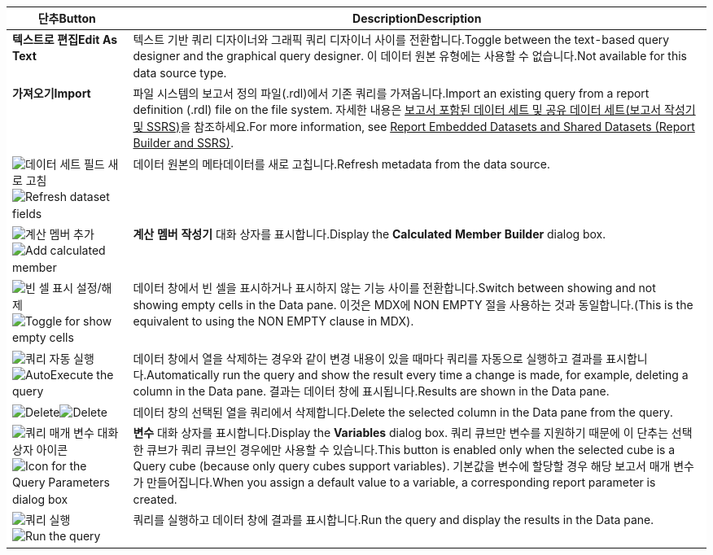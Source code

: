 |<span data-ttu-id="e8a60-133">단추</span><span class="sxs-lookup"><span data-stu-id="e8a60-133">Button</span></span>|<span data-ttu-id="e8a60-134">Description</span><span class="sxs-lookup"><span data-stu-id="e8a60-134">Description</span></span>|
|------------|-----------------|
|<span data-ttu-id="e8a60-135">**텍스트로 편집**</span><span class="sxs-lookup"><span data-stu-id="e8a60-135">**Edit As Text**</span></span>|<span data-ttu-id="e8a60-136">텍스트 기반 쿼리 디자이너와 그래픽 쿼리 디자이너 사이를 전환합니다.</span><span class="sxs-lookup"><span data-stu-id="e8a60-136">Toggle between the text-based query designer and the graphical query designer.</span></span> <span data-ttu-id="e8a60-137">이 데이터 원본 유형에는 사용할 수 없습니다.</span><span class="sxs-lookup"><span data-stu-id="e8a60-137">Not available for this data source type.</span></span>|
|<span data-ttu-id="e8a60-138">**가져오기**</span><span class="sxs-lookup"><span data-stu-id="e8a60-138">**Import**</span></span>|<span data-ttu-id="e8a60-139">파일 시스템의 보고서 정의 파일(.rdl)에서 기존 쿼리를 가져옵니다.</span><span class="sxs-lookup"><span data-stu-id="e8a60-139">Import an existing query from a report definition (.rdl) file on the file system.</span></span> <span data-ttu-id="e8a60-140">자세한 내용은 [보고서 포함된 데이터 세트 및 공유 데이터 세트&#40;보고서 작성기 및 SSRS&#41;](report-embedded-datasets-and-shared-datasets-report-builder-and-ssrs.md)을 참조하세요.</span><span class="sxs-lookup"><span data-stu-id="e8a60-140">For more information, see [Report Embedded Datasets and Shared Datasets &#40;Report Builder and SSRS&#41;](report-embedded-datasets-and-shared-datasets-report-builder-and-ssrs.md).</span></span>|
|<span data-ttu-id="e8a60-141">![데이터 세트 필드 새로 고침](../media/rsqdicon-refreshfields.gif "데이터 세트 필드 새로 고침")</span><span class="sxs-lookup"><span data-stu-id="e8a60-141">![Refresh dataset fields](../media/rsqdicon-refreshfields.gif "Refresh dataset fields")</span></span>|<span data-ttu-id="e8a60-142">데이터 원본의 메타데이터를 새로 고칩니다.</span><span class="sxs-lookup"><span data-stu-id="e8a60-142">Refresh metadata from the data source.</span></span>|
|<span data-ttu-id="e8a60-143">![계산 멤버 추가](../../analysis-services/media/rsqdicon-addcalculatedmember.gif "계산 멤버 추가")</span><span class="sxs-lookup"><span data-stu-id="e8a60-143">![Add calculated member](../../analysis-services/media/rsqdicon-addcalculatedmember.gif "Add calculated member")</span></span>|<span data-ttu-id="e8a60-144">**계산 멤버 작성기** 대화 상자를 표시합니다.</span><span class="sxs-lookup"><span data-stu-id="e8a60-144">Display the **Calculated Member Builder** dialog box.</span></span>|
|<span data-ttu-id="e8a60-145">![빈 셀 표시 설정/해제](../../analysis-services/media/rsqdicon-showemptycells.gif "빈 셀 표시 설정/해제")</span><span class="sxs-lookup"><span data-stu-id="e8a60-145">![Toggle for show empty cells](../../analysis-services/media/rsqdicon-showemptycells.gif "Toggle for show empty cells")</span></span>|<span data-ttu-id="e8a60-146">데이터 창에서 빈 셀을 표시하거나 표시하지 않는 기능 사이를 전환합니다.</span><span class="sxs-lookup"><span data-stu-id="e8a60-146">Switch between showing and not showing empty cells in the Data pane.</span></span> <span data-ttu-id="e8a60-147">이것은 MDX에 NON EMPTY 절을 사용하는 것과 동일합니다.</span><span class="sxs-lookup"><span data-stu-id="e8a60-147">(This is the equivalent to using the NON EMPTY clause in MDX).</span></span>|
|<span data-ttu-id="e8a60-148">![쿼리 자동 실행](../../analysis-services/media/rsqdicon-autoexecute.gif "쿼리 자동 실행")</span><span class="sxs-lookup"><span data-stu-id="e8a60-148">![AutoExecute the query](../../analysis-services/media/rsqdicon-autoexecute.gif "AutoExecute the query")</span></span>|<span data-ttu-id="e8a60-149">데이터 창에서 열을 삭제하는 경우와 같이 변경 내용이 있을 때마다 쿼리를 자동으로 실행하고 결과를 표시합니다.</span><span class="sxs-lookup"><span data-stu-id="e8a60-149">Automatically run the query and show the result every time a change is made, for example, deleting a column in the Data pane.</span></span> <span data-ttu-id="e8a60-150">결과는 데이터 창에 표시됩니다.</span><span class="sxs-lookup"><span data-stu-id="e8a60-150">Results are shown in the Data pane.</span></span>|
|<span data-ttu-id="e8a60-151">![Delete](../../analysis-services/media/rsqdicon-delete.gif "삭제")</span><span class="sxs-lookup"><span data-stu-id="e8a60-151">![Delete](../../analysis-services/media/rsqdicon-delete.gif "Delete")</span></span>|<span data-ttu-id="e8a60-152">데이터 창의 선택된 열을 쿼리에서 삭제합니다.</span><span class="sxs-lookup"><span data-stu-id="e8a60-152">Delete the selected column in the Data pane from the query.</span></span>|
|<span data-ttu-id="e8a60-153">![쿼리 매개 변수 대화 상자 아이콘](../../analysis-services/media/iconqueryparameter.gif "쿼리 매개 변수 대화 상자 아이콘")</span><span class="sxs-lookup"><span data-stu-id="e8a60-153">![Icon for the Query Parameters dialog box](../../analysis-services/media/iconqueryparameter.gif "Icon for the Query Parameters dialog box")</span></span>|<span data-ttu-id="e8a60-154">**변수** 대화 상자를 표시합니다.</span><span class="sxs-lookup"><span data-stu-id="e8a60-154">Display the **Variables** dialog box.</span></span> <span data-ttu-id="e8a60-155">쿼리 큐브만 변수를 지원하기 때문에 이 단추는 선택한 큐브가 쿼리 큐브인 경우에만 사용할 수 있습니다.</span><span class="sxs-lookup"><span data-stu-id="e8a60-155">This button is enabled only when the selected cube is a Query cube (because only query cubes support variables).</span></span> <span data-ttu-id="e8a60-156">기본값을 변수에 할당할 경우 해당 보고서 매개 변수가 만들어집니다.</span><span class="sxs-lookup"><span data-stu-id="e8a60-156">When you assign a default value to a variable, a corresponding report parameter is created.</span></span>|
|<span data-ttu-id="e8a60-157">![쿼리 실행](../../analysis-services/media/rsqdicon-run.gif "쿼리 실행")</span><span class="sxs-lookup"><span data-stu-id="e8a60-157">![Run the query](../../analysis-services/media/rsqdicon-run.gif "Run the query")</span></span>|<span data-ttu-id="e8a60-158">쿼리를 실행하고 데이터 창에 결과를 표시합니다.</span><span class="sxs-lookup"><span data-stu-id="e8a60-158">Run the query and display the results in the Data pane.</span></span>|